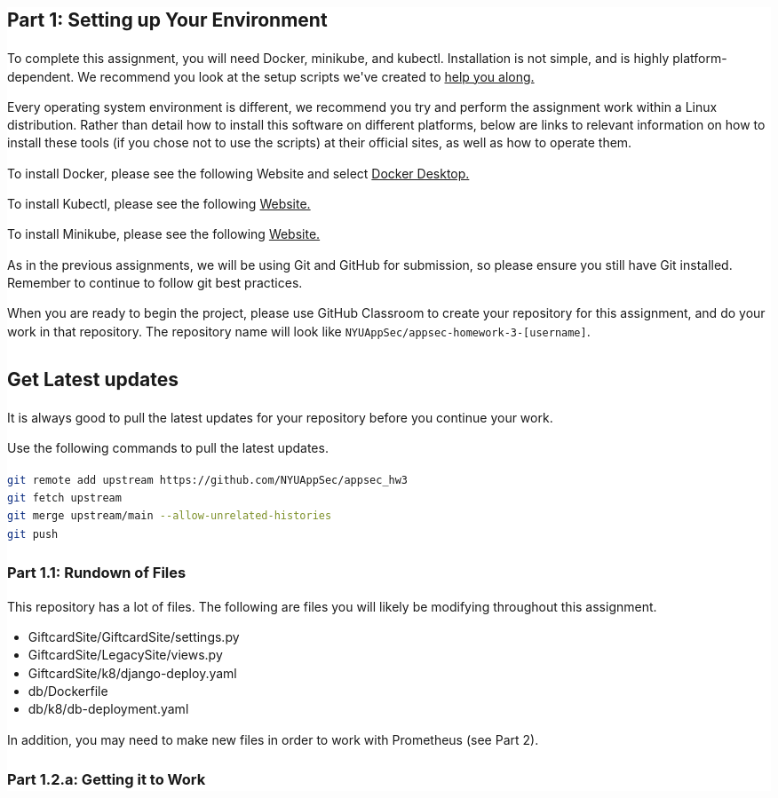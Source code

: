 ## Part 1: Setting up Your Environment

To complete this assignment, you will need Docker, minikube, and kubectl.
Installation is not simple, and is highly platform-dependent.
We recommend you look at the setup scripts we've created to [help you along.](https://github.com/NYUAppSec/appsec-env-setup-script)

Every operating system environment is different, we recommend you try and perform the assignment work within a Linux distribution. 
Rather than detail how to install this software on different platforms, below are links to relevant information on how to install these tools (if you chose not to use the scripts)
at their official sites, as well as how to operate them. 

To install Docker, please see the following Website and select [Docker Desktop.](https://www.docker.com/get-started)

To install Kubectl, please see the following [Website.](https://kubernetes.io/docs/tasks/tools/)

To install Minikube, please see the following [Website.](https://minikube.sigs.k8s.io/docs/start/)

As in the previous assignments, we will be using Git and GitHub for submission,
so please ensure you still have Git installed. Remember to continue to follow git
best practices.

When you are ready to begin the project, please use GitHub Classroom to create
your repository for this assignment, and do your work in that repository. The
repository name will look like `NYUAppSec/appsec-homework-3-[username]`.

## Get Latest updates

It is always good to pull the latest updates for your repository before you continue your work.

Use the following commands to pull the latest updates.
```bash
git remote add upstream https://github.com/NYUAppSec/appsec_hw3
git fetch upstream
git merge upstream/main --allow-unrelated-histories
git push
```

### Part 1.1: Rundown of Files

This repository has a lot of files. The following are files you will likely be
modifying throughout this assignment.

* GiftcardSite/GiftcardSite/settings.py
* GiftcardSite/LegacySite/views.py
* GiftcardSite/k8/django-deploy.yaml
* db/Dockerfile
* db/k8/db-deployment.yaml

In addition, you may need to make new files in order to work with Prometheus (see Part 2).

### Part 1.2.a: Getting it to Work 

